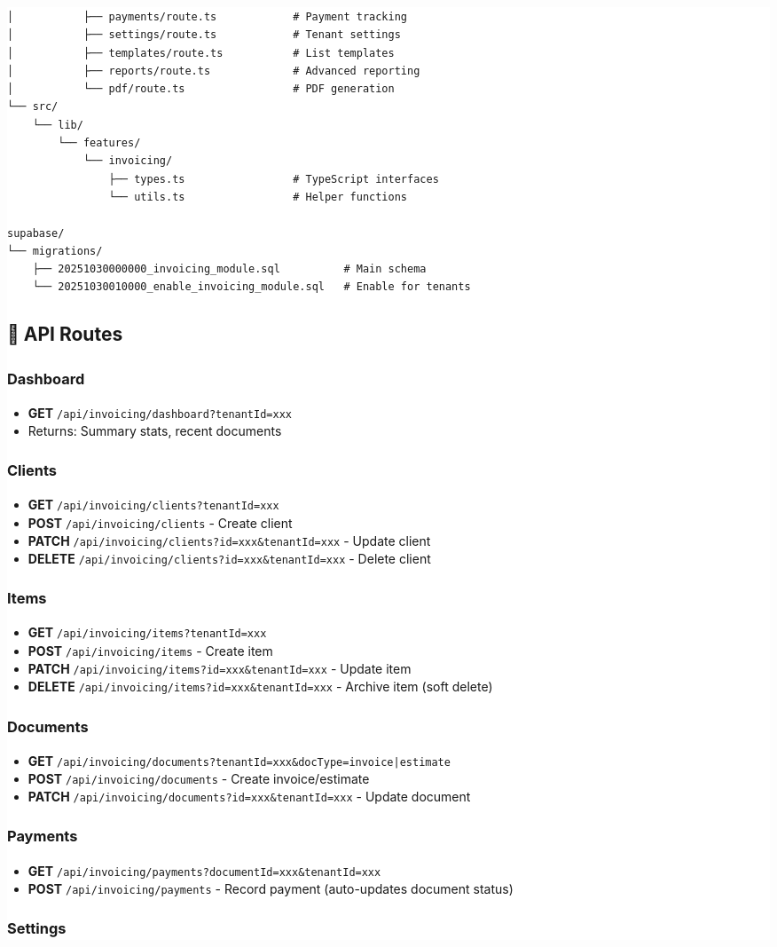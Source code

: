```
│           ├── payments/route.ts            # Payment tracking
│           ├── settings/route.ts            # Tenant settings
│           ├── templates/route.ts           # List templates
│           ├── reports/route.ts             # Advanced reporting
│           └── pdf/route.ts                 # PDF generation
└── src/
    └── lib/
        └── features/
            └── invoicing/
                ├── types.ts                 # TypeScript interfaces
                └── utils.ts                 # Helper functions

supabase/
└── migrations/
    ├── 20251030000000_invoicing_module.sql          # Main schema
    └── 20251030010000_enable_invoicing_module.sql   # Enable for tenants
```

## 🔌 API Routes

### Dashboard

- **GET** `/api/invoicing/dashboard?tenantId=xxx`
- Returns: Summary stats, recent documents

### Clients

- **GET** `/api/invoicing/clients?tenantId=xxx`
- **POST** `/api/invoicing/clients` - Create client
- **PATCH** `/api/invoicing/clients?id=xxx&tenantId=xxx` - Update client
- **DELETE** `/api/invoicing/clients?id=xxx&tenantId=xxx` - Delete client

### Items

- **GET** `/api/invoicing/items?tenantId=xxx`
- **POST** `/api/invoicing/items` - Create item
- **PATCH** `/api/invoicing/items?id=xxx&tenantId=xxx` - Update item
- **DELETE** `/api/invoicing/items?id=xxx&tenantId=xxx` - Archive item (soft delete)

### Documents

- **GET** `/api/invoicing/documents?tenantId=xxx&docType=invoice|estimate`
- **POST** `/api/invoicing/documents` - Create invoice/estimate
- **PATCH** `/api/invoicing/documents?id=xxx&tenantId=xxx` - Update document

### Payments

- **GET** `/api/invoicing/payments?documentId=xxx&tenantId=xxx`
- **POST** `/api/invoicing/payments` - Record payment (auto-updates document status)

### Settings
